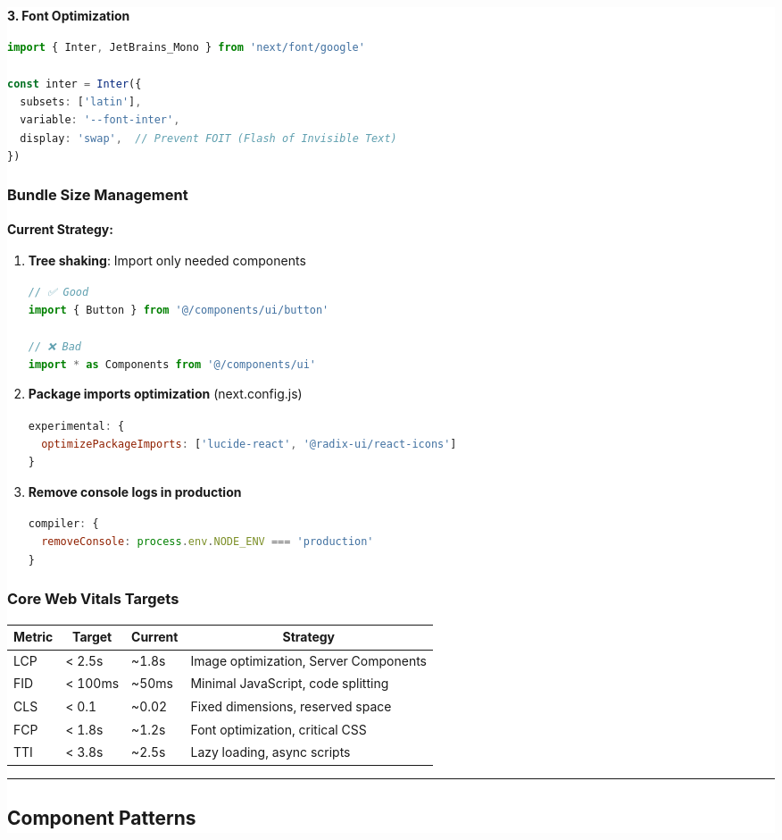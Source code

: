 **3. Font Optimization**
```typescript
import { Inter, JetBrains_Mono } from 'next/font/google'

const inter = Inter({
  subsets: ['latin'],
  variable: '--font-inter',
  display: 'swap',  // Prevent FOIT (Flash of Invisible Text)
})
```

### Bundle Size Management

**Current Strategy:**
1. **Tree shaking**: Import only needed components
   ```typescript
   // ✅ Good
   import { Button } from '@/components/ui/button'
   
   // ❌ Bad
   import * as Components from '@/components/ui'
   ```

2. **Package imports optimization** (next.config.js)
   ```javascript
   experimental: {
     optimizePackageImports: ['lucide-react', '@radix-ui/react-icons']
   }
   ```

3. **Remove console logs in production**
   ```javascript
   compiler: {
     removeConsole: process.env.NODE_ENV === 'production'
   }
   ```

### Core Web Vitals Targets

| Metric | Target | Current | Strategy |
|--------|--------|---------|----------|
| LCP | < 2.5s | ~1.8s | Image optimization, Server Components |
| FID | < 100ms | ~50ms | Minimal JavaScript, code splitting |
| CLS | < 0.1 | ~0.02 | Fixed dimensions, reserved space |
| FCP | < 1.8s | ~1.2s | Font optimization, critical CSS |
| TTI | < 3.8s | ~2.5s | Lazy loading, async scripts |

---

## Component Patterns
